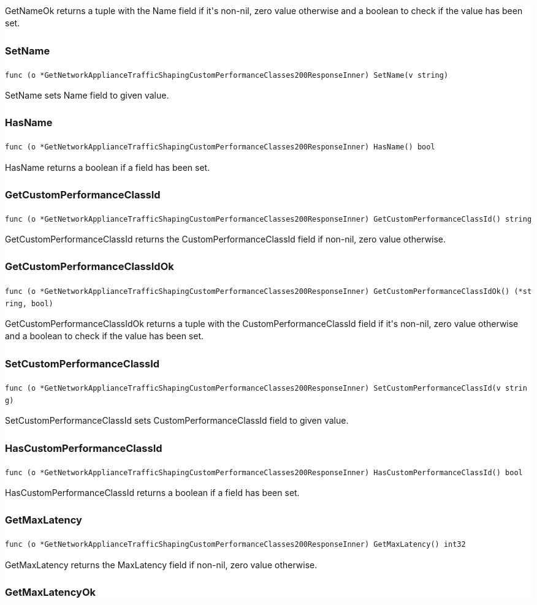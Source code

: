 GetNameOk returns a tuple with the Name field if it's non-nil, zero value otherwise
and a boolean to check if the value has been set.

### SetName

`func (o *GetNetworkApplianceTrafficShapingCustomPerformanceClasses200ResponseInner) SetName(v string)`

SetName sets Name field to given value.

### HasName

`func (o *GetNetworkApplianceTrafficShapingCustomPerformanceClasses200ResponseInner) HasName() bool`

HasName returns a boolean if a field has been set.

### GetCustomPerformanceClassId

`func (o *GetNetworkApplianceTrafficShapingCustomPerformanceClasses200ResponseInner) GetCustomPerformanceClassId() string`

GetCustomPerformanceClassId returns the CustomPerformanceClassId field if non-nil, zero value otherwise.

### GetCustomPerformanceClassIdOk

`func (o *GetNetworkApplianceTrafficShapingCustomPerformanceClasses200ResponseInner) GetCustomPerformanceClassIdOk() (*string, bool)`

GetCustomPerformanceClassIdOk returns a tuple with the CustomPerformanceClassId field if it's non-nil, zero value otherwise
and a boolean to check if the value has been set.

### SetCustomPerformanceClassId

`func (o *GetNetworkApplianceTrafficShapingCustomPerformanceClasses200ResponseInner) SetCustomPerformanceClassId(v string)`

SetCustomPerformanceClassId sets CustomPerformanceClassId field to given value.

### HasCustomPerformanceClassId

`func (o *GetNetworkApplianceTrafficShapingCustomPerformanceClasses200ResponseInner) HasCustomPerformanceClassId() bool`

HasCustomPerformanceClassId returns a boolean if a field has been set.

### GetMaxLatency

`func (o *GetNetworkApplianceTrafficShapingCustomPerformanceClasses200ResponseInner) GetMaxLatency() int32`

GetMaxLatency returns the MaxLatency field if non-nil, zero value otherwise.

### GetMaxLatencyOk
